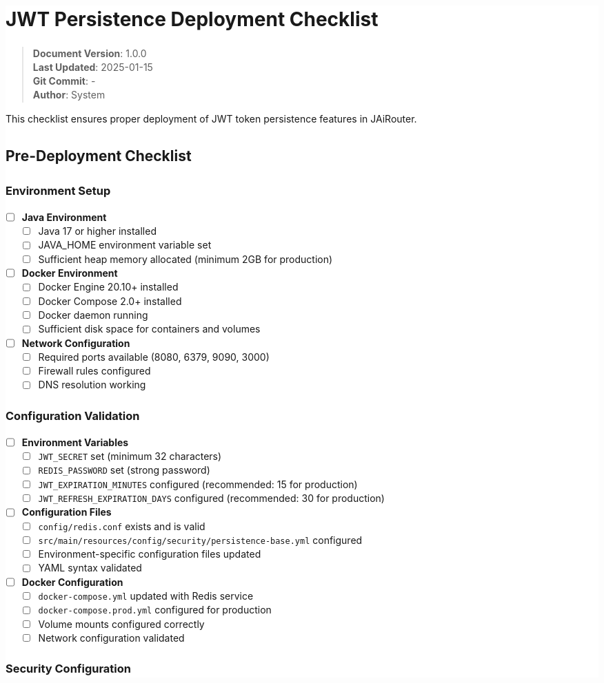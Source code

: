 # JWT Persistence Deployment Checklist


> **Document Version**: 1.0.0  
> **Last Updated**: 2025-01-15  
> **Git Commit**: -  
> **Author**: System


This checklist ensures proper deployment of JWT token persistence features in JAiRouter.

## Pre-Deployment Checklist

### Environment Setup

- [ ] **Java Environment**
  - [ ] Java 17 or higher installed
  - [ ] JAVA_HOME environment variable set
  - [ ] Sufficient heap memory allocated (minimum 2GB for production)

- [ ] **Docker Environment**
  - [ ] Docker Engine 20.10+ installed
  - [ ] Docker Compose 2.0+ installed
  - [ ] Docker daemon running
  - [ ] Sufficient disk space for containers and volumes

- [ ] **Network Configuration**
  - [ ] Required ports available (8080, 6379, 9090, 3000)
  - [ ] Firewall rules configured
  - [ ] DNS resolution working

### Configuration Validation

- [ ] **Environment Variables**
  - [ ] `JWT_SECRET` set (minimum 32 characters)
  - [ ] `REDIS_PASSWORD` set (strong password)
  - [ ] `JWT_EXPIRATION_MINUTES` configured (recommended: 15 for production)
  - [ ] `JWT_REFRESH_EXPIRATION_DAYS` configured (recommended: 30 for production)

- [ ] **Configuration Files**
  - [ ] `config/redis.conf` exists and is valid
  - [ ] `src/main/resources/config/security/persistence-base.yml` configured
  - [ ] Environment-specific configuration files updated
  - [ ] YAML syntax validated

- [ ] **Docker Configuration**
  - [ ] `docker-compose.yml` updated with Redis service
  - [ ] `docker-compose.prod.yml` configured for production
  - [ ] Volume mounts configured correctly
  - [ ] Network configuration validated

### Security Configuration
